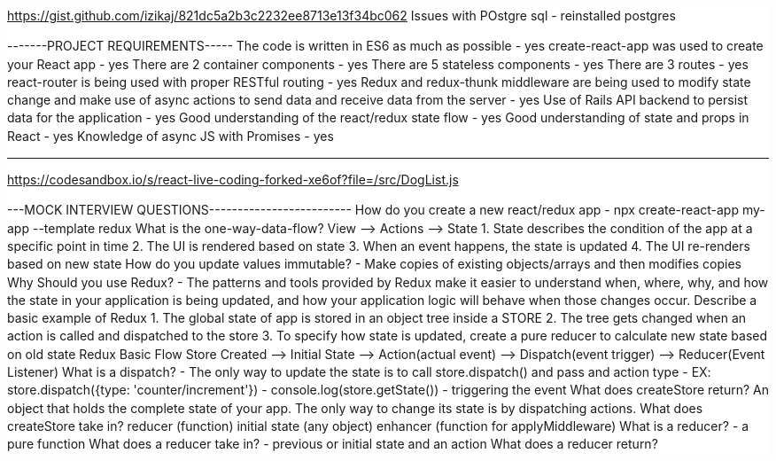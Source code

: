 https://gist.github.com/izikaj/821dc5a2b3c2232ee8713e13f34bc062 Issues with POstgre sql - reinstalled postgres



-------PROJECT REQUIREMENTS-----
The code is written in ES6 as much as possible - yes
create-react-app was used to create your React app  - yes
There are 2 container components  - yes
There are 5 stateless components - yes
There are 3 routes - yes
react-router is being used with proper RESTful routing - yes
Redux and redux-thunk middleware are being used to modify state change and make use of async actions to send data and receive data from the server - yes
Use of Rails API backend to persist data for the application - yes
Good understanding of the react/redux state flow - yes 
Good understanding of state and props in React - yes
Knowledge of async JS with Promises - yes

----------------------------------------------------
https://codesandbox.io/s/react-live-coding-forked-xe6of?file=/src/DogList.js









---MOCK INTERVIEW QUESTIONS-------------------------
How do you create a new react/redux app
    - npx create-react-app my-app --template redux
What is the one-way-data-flow?
    View --> Actions --> State
    1. State describes the condition of the app at a specific point in time
    2. The UI is rendered based on state
    3. When an event happens, the state is updated
    4. The UI re-renders based on new state
How do you update values immutable?
    - Make copies of existing objects/arrays and then modifies copies 
Why Should you use Redux?
    - The patterns and tools provided by Redux make it easier to understand when, where, why, and how the state in your application is being updated, and how your application logic will behave when those changes occur. 
Describe a basic example of Redux
    1. The global state of app is stored in an object tree inside a STORE
    2. The tree gets changed when an action is called and dispatched to the store
    3. To specify how state is updated, create a pure reducer to calculate new state based on old state
Redux Basic Flow
    Store Created --> Initial State --> Action(actual event) --> Dispatch(event trigger) --> Reducer(Event Listener)
What is a dispatch?
    - The only way to update the state is to call store.dispatch() and pass and action type
    - EX: store.dispatch({type: 'counter/increment'})
    - console.log(store.getState()) 
    - triggering the event
What does createStore return?
     An object that holds the complete state of your app. The only way to change its state is by dispatching actions. 
What does createStore take in?
    reducer (function)
    initial state (any object)
    enhancer (function for applyMiddleware)
What is a reducer?
    - a pure function
What does a reducer take in?
    - previous or initial state and an action
What does a reducer return?